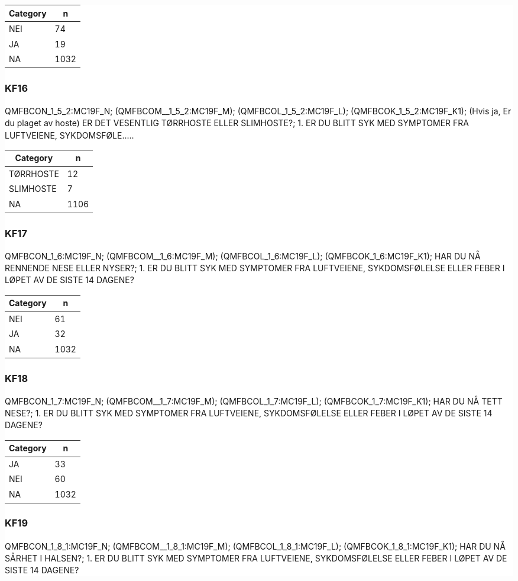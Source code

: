 
| Category | n |
| -------- | - |
| NEI | 74 |
| JA | 19 |
| NA | 1032 |


### KF16
QMFBCON_1_5_2:MC19F_N; (QMFBCOM__1_5_2:MC19F_M); (QMFBCOL_1_5_2:MC19F_L); (QMFBCOK_1_5_2:MC19F_K1); (Hvis ja, Er du plaget av hoste) ER DET VESENTLIG TØRRHOSTE ELLER SLIMHOSTE?; 1. ER DU BLITT SYK MED SYMPTOMER FRA LUFTVEIENE, SYKDOMSFØLE.....


| Category | n |
| -------- | - |
| TØRRHOSTE | 12 |
| SLIMHOSTE | 7 |
| NA | 1106 |


### KF17
QMFBCON_1_6:MC19F_N; (QMFBCOM__1_6:MC19F_M); (QMFBCOL_1_6:MC19F_L); (QMFBCOK_1_6:MC19F_K1); HAR DU NÅ RENNENDE NESE ELLER NYSER?; 1. ER DU BLITT SYK MED SYMPTOMER FRA LUFTVEIENE, SYKDOMSFØLELSE ELLER FEBER I LØPET AV DE SISTE 14 DAGENE?


| Category | n |
| -------- | - |
| NEI | 61 |
| JA | 32 |
| NA | 1032 |


### KF18
QMFBCON_1_7:MC19F_N; (QMFBCOM__1_7:MC19F_M); (QMFBCOL_1_7:MC19F_L); (QMFBCOK_1_7:MC19F_K1); HAR DU NÅ TETT NESE?; 1. ER DU BLITT SYK MED SYMPTOMER FRA LUFTVEIENE, SYKDOMSFØLELSE ELLER FEBER I LØPET AV DE SISTE 14 DAGENE?


| Category | n |
| -------- | - |
| JA | 33 |
| NEI | 60 |
| NA | 1032 |


### KF19
QMFBCON_1_8_1:MC19F_N; (QMFBCOM__1_8_1:MC19F_M); (QMFBCOL_1_8_1:MC19F_L); (QMFBCOK_1_8_1:MC19F_K1); HAR DU NÅ SÅRHET I HALSEN?; 1. ER DU BLITT SYK MED SYMPTOMER FRA LUFTVEIENE, SYKDOMSFØLELSE ELLER FEBER I LØPET AV DE SISTE 14 DAGENE?
